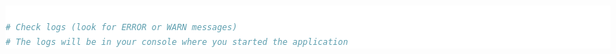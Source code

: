 ```bash

# Check logs (look for ERROR or WARN messages)
# The logs will be in your console where you started the application
```
